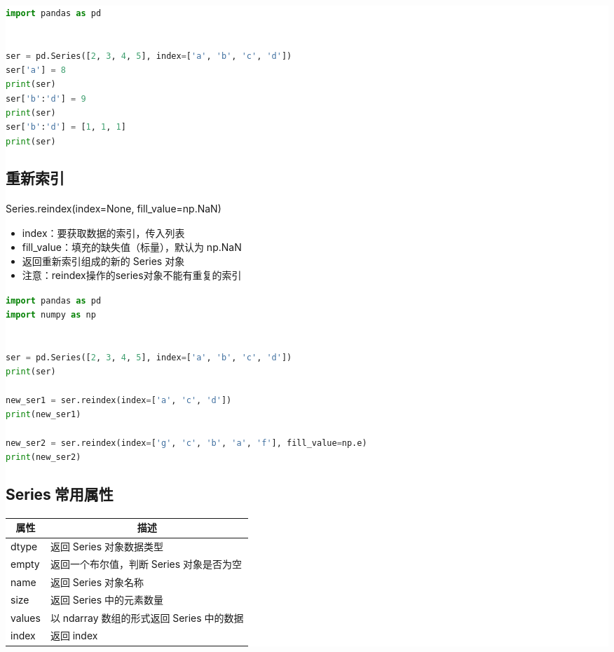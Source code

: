 ```python
import pandas as pd


ser = pd.Series([2, 3, 4, 5], index=['a', 'b', 'c', 'd'])
ser['a'] = 8
print(ser)
ser['b':'d'] = 9
print(ser)
ser['b':'d'] = [1, 1, 1]
print(ser)
```



## 重新索引

Series.reindex(index=None, fill_value=np.NaN)

- index：要获取数据的索引，传入列表
- fill_value：填充的缺失值（标量），默认为 np.NaN
- 返回重新索引组成的新的 Series 对象
- 注意：reindex操作的series对象不能有重复的索引

```python
import pandas as pd
import numpy as np


ser = pd.Series([2, 3, 4, 5], index=['a', 'b', 'c', 'd'])
print(ser)

new_ser1 = ser.reindex(index=['a', 'c', 'd'])
print(new_ser1)

new_ser2 = ser.reindex(index=['g', 'c', 'b', 'a', 'f'], fill_value=np.e)
print(new_ser2)
```



## Series 常用属性

| 属性   | 描述                                      |
| ------ | ----------------------------------------- |
| dtype  | 返回 Series 对象数据类型                  |
| empty  | 返回一个布尔值，判断 Series 对象是否为空  |
| name   | 返回 Series 对象名称                      |
| size   | 返回 Series 中的元素数量                  |
| values | 以 ndarray 数组的形式返回 Series 中的数据 |
| index  | 返回 index                                |

